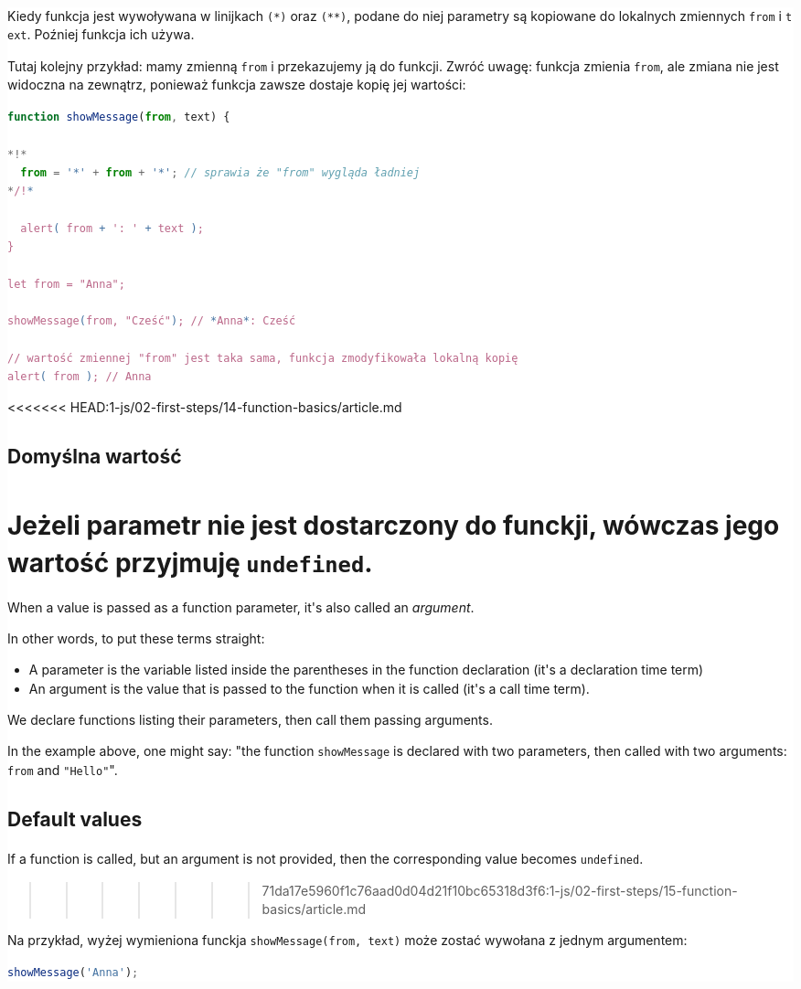Kiedy funkcja jest wywoływana w linijkach `(*)` oraz `(**)`, podane do niej parametry są kopiowane do lokalnych zmiennych `from` i `text`. Poźniej funkcja ich używa.

Tutaj kolejny przykład: mamy zmienną `from` i przekazujemy ją do funkcji. Zwróć uwagę: funkcja zmienia `from`, ale zmiana nie jest widoczna na zewnątrz, ponieważ funkcja zawsze dostaje kopię jej wartości:

```js run
function showMessage(from, text) {

*!*
  from = '*' + from + '*'; // sprawia że "from" wygląda ładniej
*/!*

  alert( from + ': ' + text );
}

let from = "Anna";

showMessage(from, "Cześć"); // *Anna*: Cześć

// wartość zmiennej "from" jest taka sama, funkcja zmodyfikowała lokalną kopię
alert( from ); // Anna
```

<<<<<<< HEAD:1-js/02-first-steps/14-function-basics/article.md
## Domyślna wartość

Jeżeli parametr nie jest dostarczony do funckji, wówczas jego wartość przyjmuję `undefined`.
=======
When a value is passed as a function parameter, it's also called an *argument*.

In other words, to put these terms straight:

- A parameter is the variable listed inside the parentheses in the function declaration (it's a declaration time term)
- An argument is the value that is passed to the function when it is called (it's a call time term).

We declare functions listing their parameters, then call them passing arguments.

In the example above, one might say: "the function `showMessage` is declared with two parameters, then called with two arguments: `from` and `"Hello"`".


## Default values

If a function is called, but an argument is not provided, then the corresponding value becomes `undefined`.
>>>>>>> 71da17e5960f1c76aad0d04d21f10bc65318d3f6:1-js/02-first-steps/15-function-basics/article.md

Na przykład, wyżej wymieniona funckja `showMessage(from, text)` może zostać wywołana z jednym argumentem:

```js
showMessage('Anna');
```
